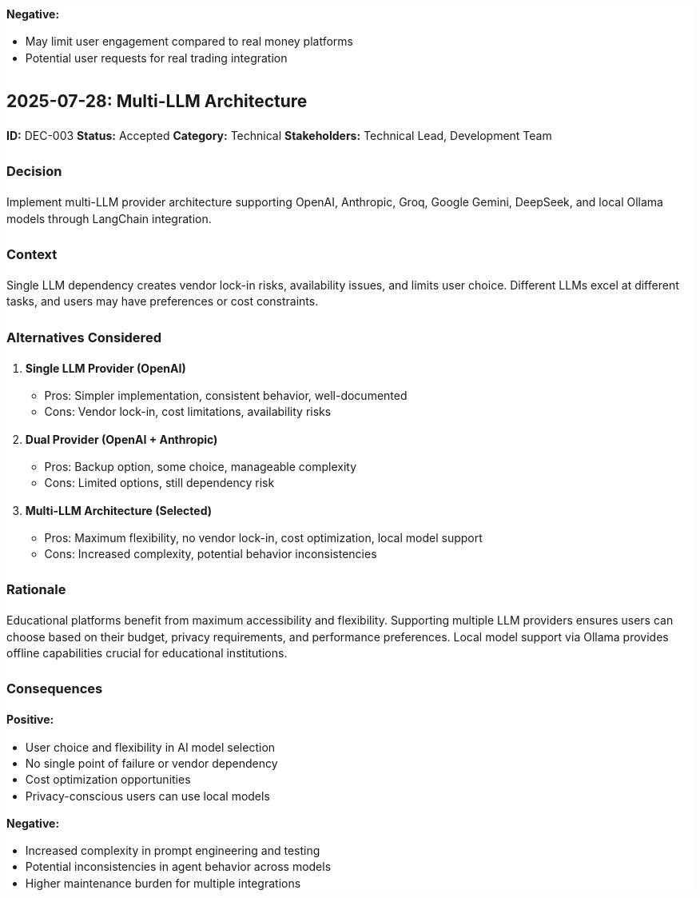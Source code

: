 **Negative:**
- May limit user engagement compared to real money platforms
- Potential user requests for real trading integration

## 2025-07-28: Multi-LLM Architecture

**ID:** DEC-003
**Status:** Accepted
**Category:** Technical
**Stakeholders:** Technical Lead, Development Team

### Decision

Implement multi-LLM provider architecture supporting OpenAI, Anthropic, Groq, Google Gemini, DeepSeek, and local Ollama models through LangChain integration.

### Context

Single LLM dependency creates vendor lock-in risks, availability issues, and limits user choice. Different LLMs excel at different tasks, and users may have preferences or cost constraints.

### Alternatives Considered

1. **Single LLM Provider (OpenAI)**
   - Pros: Simpler implementation, consistent behavior, well-documented
   - Cons: Vendor lock-in, cost limitations, availability risks

2. **Dual Provider (OpenAI + Anthropic)**
   - Pros: Backup option, some choice, manageable complexity
   - Cons: Limited options, still dependency risk

3. **Multi-LLM Architecture (Selected)**
   - Pros: Maximum flexibility, no vendor lock-in, cost optimization, local model support
   - Cons: Increased complexity, potential behavior inconsistencies

### Rationale

Educational platforms benefit from maximum accessibility and flexibility. Supporting multiple LLM providers ensures users can choose based on their budget, privacy requirements, and performance preferences. Local model support via Ollama provides offline capabilities crucial for educational institutions.

### Consequences

**Positive:**
- User choice and flexibility in AI model selection
- No single point of failure or vendor dependency
- Cost optimization opportunities
- Privacy-conscious users can use local models

**Negative:**
- Increased complexity in prompt engineering and testing
- Potential inconsistencies in agent behavior across models
- Higher maintenance burden for multiple integrations
